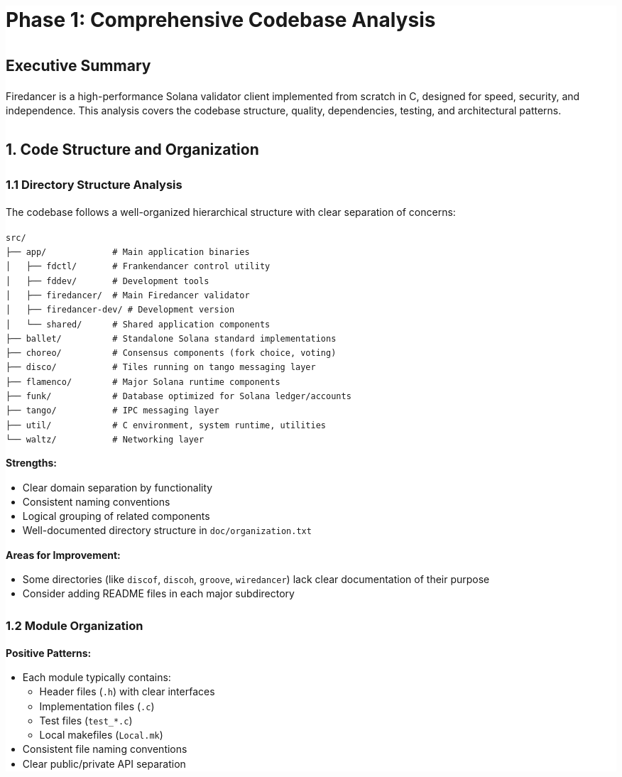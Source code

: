 # Phase 1: Comprehensive Codebase Analysis

## Executive Summary

Firedancer is a high-performance Solana validator client implemented from scratch in C, designed for speed, security, and independence. This analysis covers the codebase structure, quality, dependencies, testing, and architectural patterns.

## 1. Code Structure and Organization

### 1.1 Directory Structure Analysis

The codebase follows a well-organized hierarchical structure with clear separation of concerns:

```
src/
├── app/             # Main application binaries
│   ├── fdctl/       # Frankendancer control utility
│   ├── fddev/       # Development tools
│   ├── firedancer/  # Main Firedancer validator
│   ├── firedancer-dev/ # Development version
│   └── shared/      # Shared application components
├── ballet/          # Standalone Solana standard implementations
├── choreo/          # Consensus components (fork choice, voting)
├── disco/           # Tiles running on tango messaging layer
├── flamenco/        # Major Solana runtime components
├── funk/            # Database optimized for Solana ledger/accounts
├── tango/           # IPC messaging layer
├── util/            # C environment, system runtime, utilities
└── waltz/           # Networking layer
```

**Strengths:**
- Clear domain separation by functionality
- Consistent naming conventions
- Logical grouping of related components
- Well-documented directory structure in `doc/organization.txt`

**Areas for Improvement:**
- Some directories (like `discof`, `discoh`, `groove`, `wiredancer`) lack clear documentation of their purpose
- Consider adding README files in each major subdirectory

### 1.2 Module Organization

**Positive Patterns:**
- Each module typically contains:
  - Header files (`.h`) with clear interfaces
  - Implementation files (`.c`)
  - Test files (`test_*.c`)
  - Local makefiles (`Local.mk`)
- Consistent file naming conventions
- Clear public/private API separation

